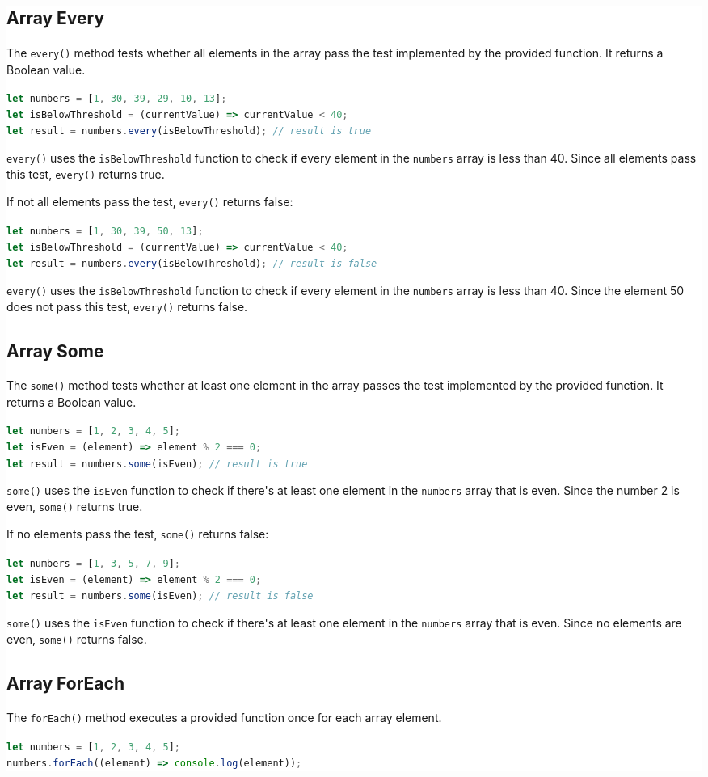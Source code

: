 ## Array Every

The `every()` method tests whether all elements in the array pass the test implemented by the provided function. It returns a Boolean value.

```javascript
let numbers = [1, 30, 39, 29, 10, 13];
let isBelowThreshold = (currentValue) => currentValue < 40;
let result = numbers.every(isBelowThreshold); // result is true
```

`every()` uses the `isBelowThreshold` function to check if every element in the `numbers` array is less than 40. Since all elements pass this test, `every()` returns true.

If not all elements pass the test, `every()` returns false:

```javascript
let numbers = [1, 30, 39, 50, 13];
let isBelowThreshold = (currentValue) => currentValue < 40;
let result = numbers.every(isBelowThreshold); // result is false
```

`every()` uses the `isBelowThreshold` function to check if every element in the `numbers` array is less than 40. Since the element 50 does not pass this test, `every()` returns false.

## Array Some

The `some()` method tests whether at least one element in the array passes the test implemented by the provided function. It returns a Boolean value.

```javascript
let numbers = [1, 2, 3, 4, 5];
let isEven = (element) => element % 2 === 0;
let result = numbers.some(isEven); // result is true
```

`some()` uses the `isEven` function to check if there's at least one element in the `numbers` array that is even. Since the number 2 is even, `some()` returns true.

If no elements pass the test, `some()` returns false:

```javascript
let numbers = [1, 3, 5, 7, 9];
let isEven = (element) => element % 2 === 0;
let result = numbers.some(isEven); // result is false
```

`some()` uses the `isEven` function to check if there's at least one element in the `numbers` array that is even. Since no elements are even, `some()` returns false.

## Array ForEach

The `forEach()` method executes a provided function once for each array element.

```javascript
let numbers = [1, 2, 3, 4, 5];
numbers.forEach((element) => console.log(element));
```
